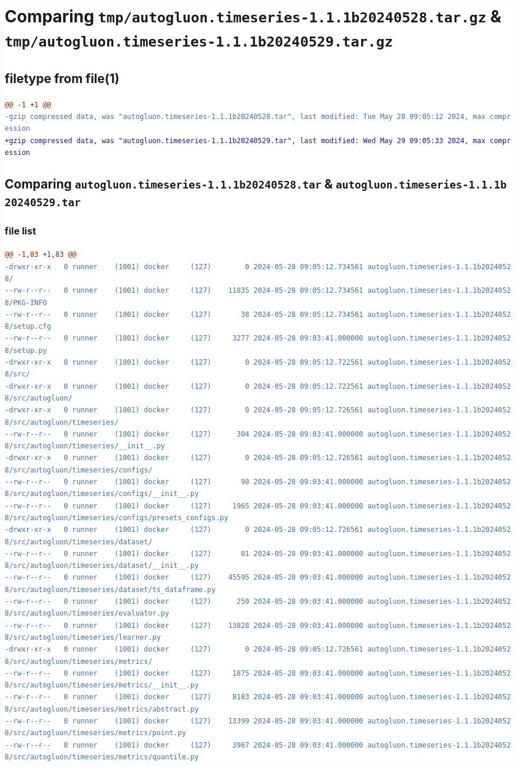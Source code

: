 # Comparing `tmp/autogluon.timeseries-1.1.1b20240528.tar.gz` & `tmp/autogluon.timeseries-1.1.1b20240529.tar.gz`

## filetype from file(1)

```diff
@@ -1 +1 @@
-gzip compressed data, was "autogluon.timeseries-1.1.1b20240528.tar", last modified: Tue May 28 09:05:12 2024, max compression
+gzip compressed data, was "autogluon.timeseries-1.1.1b20240529.tar", last modified: Wed May 29 09:05:33 2024, max compression
```

## Comparing `autogluon.timeseries-1.1.1b20240528.tar` & `autogluon.timeseries-1.1.1b20240529.tar`

### file list

```diff
@@ -1,83 +1,83 @@
-drwxr-xr-x   0 runner    (1001) docker     (127)        0 2024-05-28 09:05:12.734561 autogluon.timeseries-1.1.1b20240528/
--rw-r--r--   0 runner    (1001) docker     (127)    11835 2024-05-28 09:05:12.734561 autogluon.timeseries-1.1.1b20240528/PKG-INFO
--rw-r--r--   0 runner    (1001) docker     (127)       38 2024-05-28 09:05:12.734561 autogluon.timeseries-1.1.1b20240528/setup.cfg
--rw-r--r--   0 runner    (1001) docker     (127)     3277 2024-05-28 09:03:41.000000 autogluon.timeseries-1.1.1b20240528/setup.py
-drwxr-xr-x   0 runner    (1001) docker     (127)        0 2024-05-28 09:05:12.722561 autogluon.timeseries-1.1.1b20240528/src/
-drwxr-xr-x   0 runner    (1001) docker     (127)        0 2024-05-28 09:05:12.722561 autogluon.timeseries-1.1.1b20240528/src/autogluon/
-drwxr-xr-x   0 runner    (1001) docker     (127)        0 2024-05-28 09:05:12.726561 autogluon.timeseries-1.1.1b20240528/src/autogluon/timeseries/
--rw-r--r--   0 runner    (1001) docker     (127)      304 2024-05-28 09:03:41.000000 autogluon.timeseries-1.1.1b20240528/src/autogluon/timeseries/__init__.py
-drwxr-xr-x   0 runner    (1001) docker     (127)        0 2024-05-28 09:05:12.726561 autogluon.timeseries-1.1.1b20240528/src/autogluon/timeseries/configs/
--rw-r--r--   0 runner    (1001) docker     (127)       98 2024-05-28 09:03:41.000000 autogluon.timeseries-1.1.1b20240528/src/autogluon/timeseries/configs/__init__.py
--rw-r--r--   0 runner    (1001) docker     (127)     1965 2024-05-28 09:03:41.000000 autogluon.timeseries-1.1.1b20240528/src/autogluon/timeseries/configs/presets_configs.py
-drwxr-xr-x   0 runner    (1001) docker     (127)        0 2024-05-28 09:05:12.726561 autogluon.timeseries-1.1.1b20240528/src/autogluon/timeseries/dataset/
--rw-r--r--   0 runner    (1001) docker     (127)       81 2024-05-28 09:03:41.000000 autogluon.timeseries-1.1.1b20240528/src/autogluon/timeseries/dataset/__init__.py
--rw-r--r--   0 runner    (1001) docker     (127)    45595 2024-05-28 09:03:41.000000 autogluon.timeseries-1.1.1b20240528/src/autogluon/timeseries/dataset/ts_dataframe.py
--rw-r--r--   0 runner    (1001) docker     (127)      250 2024-05-28 09:03:41.000000 autogluon.timeseries-1.1.1b20240528/src/autogluon/timeseries/evaluator.py
--rw-r--r--   0 runner    (1001) docker     (127)    13828 2024-05-28 09:03:41.000000 autogluon.timeseries-1.1.1b20240528/src/autogluon/timeseries/learner.py
-drwxr-xr-x   0 runner    (1001) docker     (127)        0 2024-05-28 09:05:12.726561 autogluon.timeseries-1.1.1b20240528/src/autogluon/timeseries/metrics/
--rw-r--r--   0 runner    (1001) docker     (127)     1875 2024-05-28 09:03:41.000000 autogluon.timeseries-1.1.1b20240528/src/autogluon/timeseries/metrics/__init__.py
--rw-r--r--   0 runner    (1001) docker     (127)     8183 2024-05-28 09:03:41.000000 autogluon.timeseries-1.1.1b20240528/src/autogluon/timeseries/metrics/abstract.py
--rw-r--r--   0 runner    (1001) docker     (127)    13399 2024-05-28 09:03:41.000000 autogluon.timeseries-1.1.1b20240528/src/autogluon/timeseries/metrics/point.py
--rw-r--r--   0 runner    (1001) docker     (127)     3967 2024-05-28 09:03:41.000000 autogluon.timeseries-1.1.1b20240528/src/autogluon/timeseries/metrics/quantile.py
```